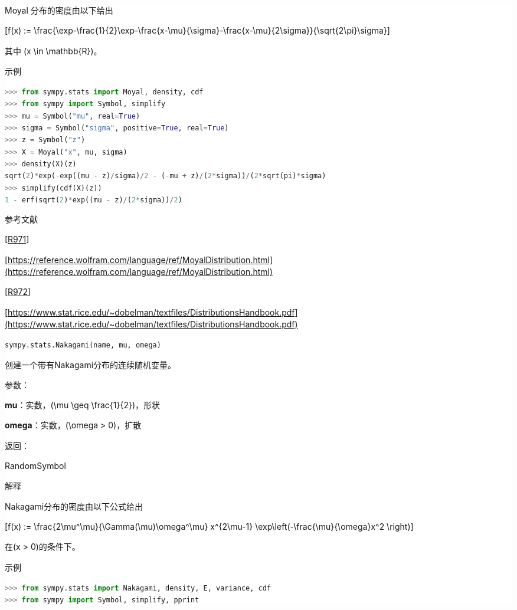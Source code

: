 Moyal 分布的密度由以下给出

\[f(x) := \frac{\exp-\frac{1}{2}\exp-\frac{x-\mu}{\sigma}-\frac{x-\mu}{2\sigma}}{\sqrt{2\pi}\sigma}\]

其中 \(x \in \mathbb{R}\)。

示例

```py
>>> from sympy.stats import Moyal, density, cdf
>>> from sympy import Symbol, simplify
>>> mu = Symbol("mu", real=True)
>>> sigma = Symbol("sigma", positive=True, real=True)
>>> z = Symbol("z")
>>> X = Moyal("x", mu, sigma)
>>> density(X)(z)
sqrt(2)*exp(-exp((mu - z)/sigma)/2 - (-mu + z)/(2*sigma))/(2*sqrt(pi)*sigma)
>>> simplify(cdf(X)(z))
1 - erf(sqrt(2)*exp((mu - z)/(2*sigma))/2) 
```

参考文献

[[R971](#id76)]

[https://reference.wolfram.com/language/ref/MoyalDistribution.html](https://reference.wolfram.com/language/ref/MoyalDistribution.html)

[[R972](#id77)]

[https://www.stat.rice.edu/~dobelman/textfiles/DistributionsHandbook.pdf](https://www.stat.rice.edu/~dobelman/textfiles/DistributionsHandbook.pdf)

```py
sympy.stats.Nakagami(name, mu, omega)
```

创建一个带有Nakagami分布的连续随机变量。

参数：

**mu**：实数，\(\mu \geq \frac{1}{2}\)，形状

**omega**：实数，\(\omega > 0\)，扩散

返回：

RandomSymbol

解释

Nakagami分布的密度由以下公式给出

\[f(x) := \frac{2\mu^\mu}{\Gamma(\mu)\omega^\mu} x^{2\mu-1} \exp\left(-\frac{\mu}{\omega}x^2 \right)\]

在\(x > 0\)的条件下。

示例

```py
>>> from sympy.stats import Nakagami, density, E, variance, cdf
>>> from sympy import Symbol, simplify, pprint 
```
